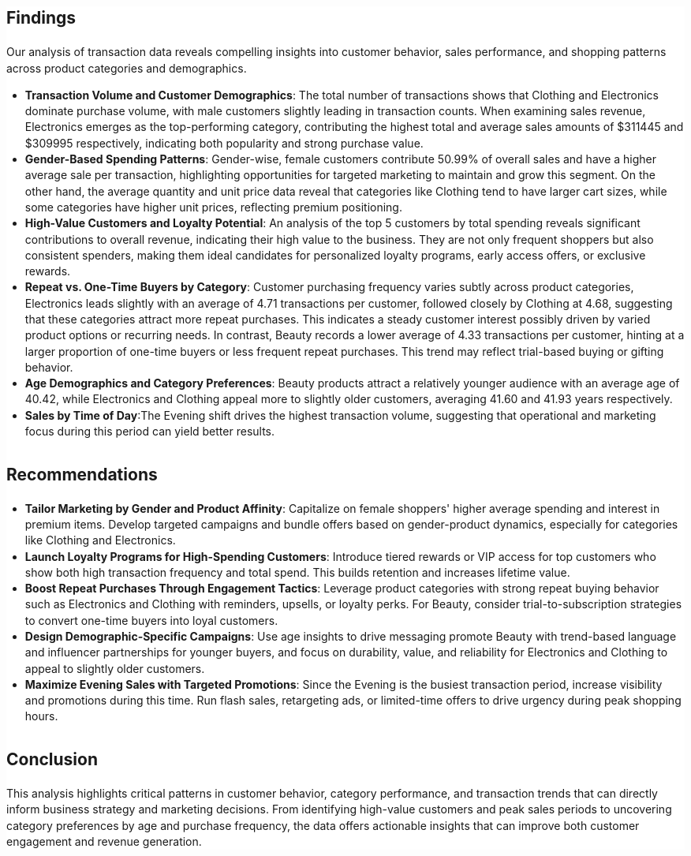 ## Findings
Our analysis of transaction data reveals compelling insights into customer behavior, sales performance, and shopping patterns across product categories and demographics.
- **Transaction Volume and Customer Demographics**: The total number of transactions shows that Clothing and Electronics dominate purchase volume, with male customers slightly leading in transaction counts. When examining sales revenue, Electronics emerges as the top-performing category, contributing the highest total and average sales amounts of $311445 and $309995 respectively, indicating both popularity and strong purchase value.
- **Gender-Based Spending Patterns**: Gender-wise, female customers contribute 50.99% of overall sales and have a higher average sale per transaction, highlighting opportunities for targeted marketing to maintain and grow this segment. On the other hand, the average quantity and unit price data reveal that categories like Clothing tend to have larger cart sizes, while some categories have higher unit prices, reflecting premium positioning.
- **High-Value Customers and Loyalty Potential**: An analysis of the top 5 customers by total spending reveals significant contributions to overall revenue, indicating their high value to the business. They  are not only frequent shoppers but also consistent spenders, making them ideal candidates for personalized loyalty programs, early access offers, or exclusive rewards.
- **Repeat vs. One-Time Buyers by Category**: Customer purchasing frequency varies subtly across product categories, Electronics leads slightly with an average of 4.71 transactions per customer, followed closely by Clothing at 4.68, suggesting that these categories attract more repeat purchases. This indicates a steady customer interest possibly driven by varied product options or recurring needs. In contrast, Beauty records a lower average of 4.33 transactions per customer, hinting at a larger proportion of one-time buyers or less frequent repeat purchases. This trend may reflect trial-based buying or gifting behavior.
- **Age Demographics and Category Preferences**: Beauty products attract a relatively younger audience with an average age of 40.42, while Electronics and Clothing appeal more to slightly older customers, averaging 41.60 and 41.93 years respectively. 
- **Sales by Time of Day**:The Evening shift drives the highest transaction volume, suggesting that operational and marketing focus during this period can yield better results.

## Recommendations 

- **Tailor Marketing by Gender and Product Affinity**: Capitalize on female shoppers' higher average spending and interest in premium items. Develop targeted campaigns and bundle offers based on gender-product dynamics, especially for categories like Clothing and Electronics.
- **Launch Loyalty Programs for High-Spending Customers**: Introduce tiered rewards or VIP access for top customers who show both high transaction frequency and total spend. This builds retention and increases lifetime value.
- **Boost Repeat Purchases Through Engagement Tactics**: Leverage product categories with strong repeat buying behavior such as Electronics and Clothing with reminders, upsells, or loyalty perks. For Beauty, consider trial-to-subscription strategies to convert one-time buyers into loyal customers.
- **Design Demographic-Specific Campaigns**: Use age insights to drive messaging promote Beauty with trend-based language and influencer partnerships for younger buyers, and focus on durability, value, and reliability for Electronics and Clothing to appeal to slightly older customers.
- **Maximize Evening Sales with Targeted Promotions**: Since the Evening is the busiest transaction period, increase visibility and promotions during this time. Run flash sales, retargeting ads, or limited-time offers to drive urgency during peak shopping hours.

## Conclusion
This analysis highlights critical patterns in customer behavior, category performance, and transaction trends that can directly inform business strategy and marketing decisions. From identifying high-value customers and peak sales periods to uncovering category preferences by age and purchase frequency, the data offers actionable insights that can improve both customer engagement and revenue generation.

